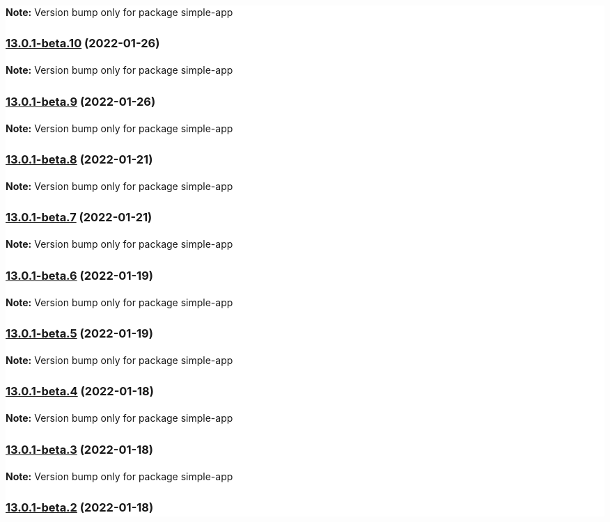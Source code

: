 **Note:** Version bump only for package simple-app

### [13.0.1-beta.10](https://github.com/just-jeb/angular-builders/compare/simple-app@13.0.1-beta.9...simple-app@13.0.1-beta.10) (2022-01-26)

**Note:** Version bump only for package simple-app

### [13.0.1-beta.9](https://github.com/just-jeb/angular-builders/compare/simple-app@13.0.1-beta.8...simple-app@13.0.1-beta.9) (2022-01-26)

**Note:** Version bump only for package simple-app

### [13.0.1-beta.8](https://github.com/just-jeb/angular-builders/compare/simple-app@13.0.1-beta.7...simple-app@13.0.1-beta.8) (2022-01-21)

**Note:** Version bump only for package simple-app

### [13.0.1-beta.7](https://github.com/just-jeb/angular-builders/compare/simple-app@13.0.1-beta.6...simple-app@13.0.1-beta.7) (2022-01-21)

**Note:** Version bump only for package simple-app

### [13.0.1-beta.6](https://github.com/just-jeb/angular-builders/compare/simple-app@13.0.1-beta.5...simple-app@13.0.1-beta.6) (2022-01-19)

**Note:** Version bump only for package simple-app

### [13.0.1-beta.5](https://github.com/just-jeb/angular-builders/compare/simple-app@13.0.1-beta.4...simple-app@13.0.1-beta.5) (2022-01-19)

**Note:** Version bump only for package simple-app

### [13.0.1-beta.4](https://github.com/just-jeb/angular-builders/compare/simple-app@13.0.1-beta.3...simple-app@13.0.1-beta.4) (2022-01-18)

**Note:** Version bump only for package simple-app

### [13.0.1-beta.3](https://github.com/just-jeb/angular-builders/compare/simple-app@13.0.1-beta.2...simple-app@13.0.1-beta.3) (2022-01-18)

**Note:** Version bump only for package simple-app

### [13.0.1-beta.2](https://github.com/just-jeb/angular-builders/compare/simple-app@13.0.1-beta.1...simple-app@13.0.1-beta.2) (2022-01-18)
